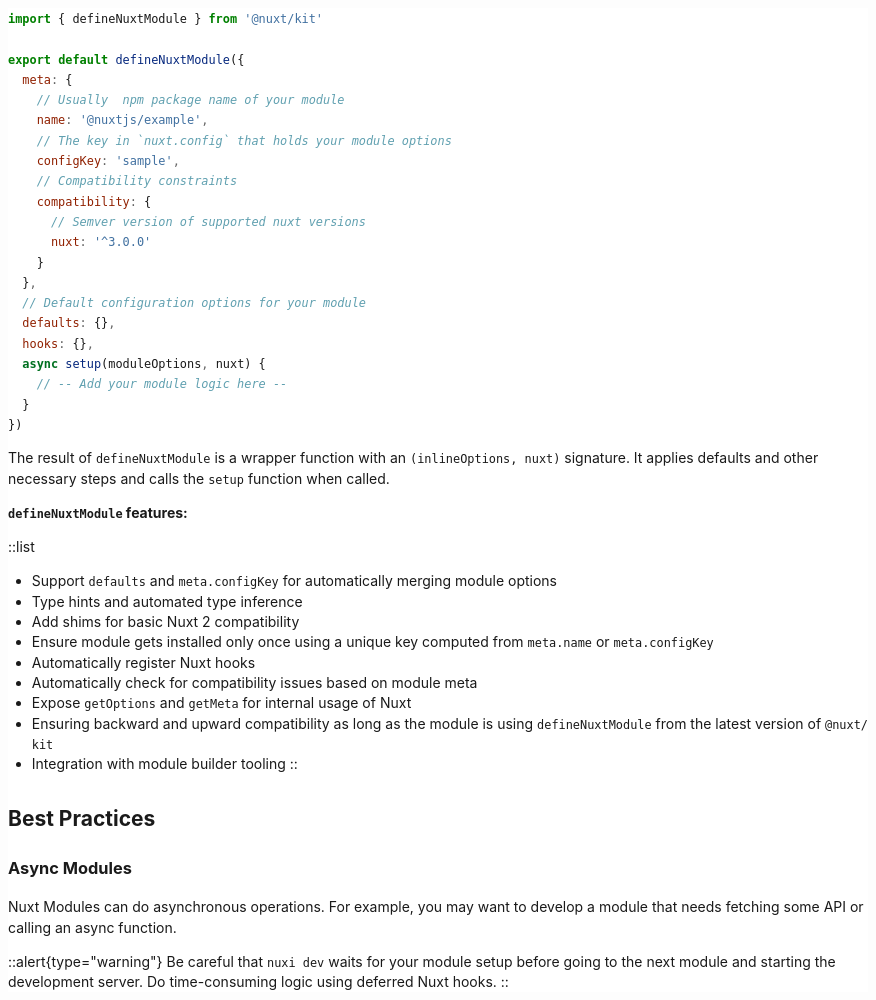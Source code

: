 ```js
import { defineNuxtModule } from '@nuxt/kit'

export default defineNuxtModule({
  meta: {
    // Usually  npm package name of your module
    name: '@nuxtjs/example',
    // The key in `nuxt.config` that holds your module options
    configKey: 'sample',
    // Compatibility constraints
    compatibility: {
      // Semver version of supported nuxt versions
      nuxt: '^3.0.0'
    }
  },
  // Default configuration options for your module
  defaults: {},
  hooks: {},
  async setup(moduleOptions, nuxt) {
    // -- Add your module logic here --
  }
})
```

The result of `defineNuxtModule` is a wrapper function with an `(inlineOptions, nuxt)` signature. It applies defaults and other necessary steps and calls the `setup` function when called.

**`defineNuxtModule` features:**

::list
- Support `defaults` and `meta.configKey` for automatically merging module options
- Type hints and automated type inference
- Add shims for basic Nuxt 2 compatibility
- Ensure module gets installed only once using a unique key computed from `meta.name` or `meta.configKey`
- Automatically register Nuxt hooks
- Automatically check for compatibility issues based on module meta
- Expose `getOptions` and `getMeta` for internal usage of Nuxt
- Ensuring backward and upward compatibility as long as the module is using `defineNuxtModule` from the latest version of `@nuxt/kit`
- Integration with module builder tooling
::

## Best Practices

### Async Modules

Nuxt Modules can do asynchronous operations. For example, you may want to develop a module that needs fetching some API or calling an async function.

::alert{type="warning"}
Be careful that `nuxi dev` waits for your module setup before going to the next module and starting the development server. Do time-consuming logic using deferred Nuxt hooks.
::

